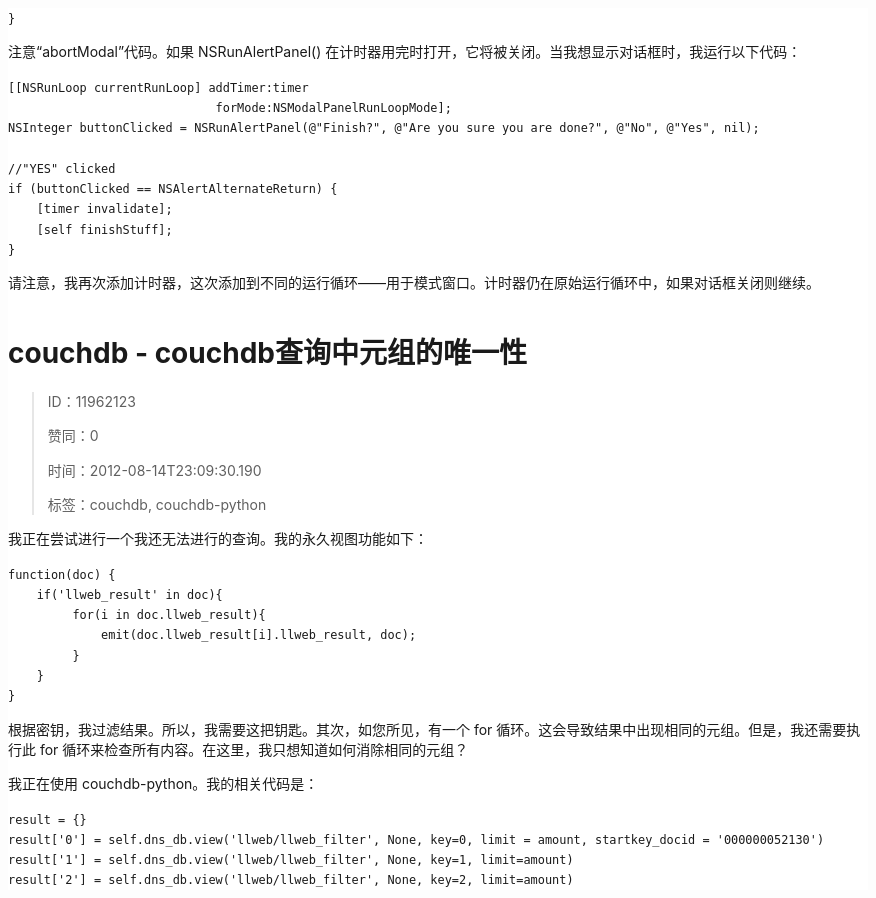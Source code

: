 ```
} 
```

注意“abortModal”代码。如果 NSRunAlertPanel() 在计时器用完时打开，它将被关闭。当我想显示对话框时，我运行以下代码：

```
[[NSRunLoop currentRunLoop] addTimer:timer
                             forMode:NSModalPanelRunLoopMode];
NSInteger buttonClicked = NSRunAlertPanel(@"Finish?", @"Are you sure you are done?", @"No", @"Yes", nil);

//"YES" clicked
if (buttonClicked == NSAlertAlternateReturn) {
    [timer invalidate];
    [self finishStuff];
} 
```

请注意，我再次添加计时器，这次添加到不同的运行循环——用于模式窗口。计时器仍在原始运行循环中，如果对话框关闭则继续。

# couchdb - couchdb查询中元组的唯一性

> ID：11962123
> 
> 赞同：0
> 
> 时间：2012-08-14T23:09:30.190
> 
> 标签：couchdb, couchdb-python

我正在尝试进行一个我还无法进行的查询。我的永久视图功能如下：

```
function(doc) { 
    if('llweb_result' in doc){
         for(i in doc.llweb_result){ 
             emit(doc.llweb_result[i].llweb_result, doc);
         }
    }
} 
```

根据密钥，我过滤结果。所以，我需要这把钥匙。其次，如您所见，有一个 for 循环。这会导致结果中出现相同的元组。但是，我还需要执行此 for 循环来检查所有内容。在这里，我只想知道如何消除相同的元组？

我正在使用 couchdb-python。我的相关代码是：

```
result = {}
result['0'] = self.dns_db.view('llweb/llweb_filter', None, key=0, limit = amount, startkey_docid = '000000052130')
result['1'] = self.dns_db.view('llweb/llweb_filter', None, key=1, limit=amount)
result['2'] = self.dns_db.view('llweb/llweb_filter', None, key=2, limit=amount) 
```
